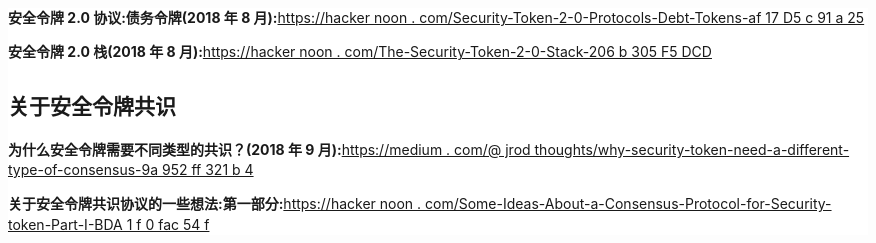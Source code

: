 **安全令牌 2.0 协议:债务令牌(2018 年 8 月):**[https://hacker noon . com/Security-Token-2-0-Protocols-Debt-Tokens-af 17 D5 c 91 a 25](https://hackernoon.com/security-token-2-0-protocols-debt-tokens-af17d5c91a25)

**安全令牌 2.0 栈(2018 年 8 月):**[https://hacker noon . com/The-Security-Token-2-0-Stack-206 b 305 F5 DCD](https://hackernoon.com/the-security-token-2-0-stack-206b305f5dcd)

## **关于安全令牌共识**

**为什么安全令牌需要不同类型的共识？(2018 年 9 月):**[https://medium . com/@ jrod thoughts/why-security-token-need-a-different-type-of-consensus-9a 952 ff 321 b 4](/@jrodthoughts/why-security-token-need-a-different-type-of-consensus-9a952ff321b4)

**关于安全令牌共识协议的一些想法:第一部分:**[https://hacker noon . com/Some-Ideas-About-a-Consensus-Protocol-for-Security-token-Part-I-BDA 1 f 0 fac 54 f](https://hackernoon.com/some-ideas-about-a-consensus-protocol-for-security-tokens-part-i-bda1f0fac54f)